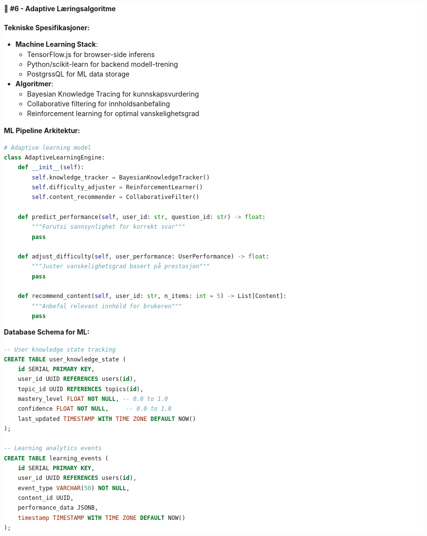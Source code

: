 #### 🧠 #6 - Adaptive Læringsalgoritme

**Tekniske Spesifikasjoner:**
- **Machine Learning Stack**: 
  - TensorFlow.js for browser-side inferens
  - Python/scikit-learn for backend modell-trening
  - PostgrssQL for ML data storage
- **Algoritmer**:
  - Bayesian Knowledge Tracing for kunnskapsvurdering
  - Collaborative filtering for innholdsanbefaling
  - Reinforcement learning for optimal vanskelighetsgrad

**ML Pipeline Arkitektur:**
```python
# Adaptive learning model
class AdaptiveLearningEngine:
    def __init__(self):
        self.knowledge_tracker = BayesianKnowledgeTracker()
        self.difficulty_adjuster = ReinforcementLearner()
        self.content_recommender = CollaborativeFilter()
    
    def predict_performance(self, user_id: str, question_id: str) -> float:
        """Forutsi sannsynlighet for korrekt svar"""
        pass
    
    def adjust_difficulty(self, user_performance: UserPerformance) -> float:
        """Juster vanskelighetsgrad basert på prestasjon"""
        pass
    
    def recommend_content(self, user_id: str, n_items: int = 5) -> List[Content]:
        """Anbefal relevant innhold for brukeren"""
        pass
```

**Database Schema for ML:**
```sql
-- User knowledge state tracking
CREATE TABLE user_knowledge_state (
    id SERIAL PRIMARY KEY,
    user_id UUID REFERENCES users(id),
    topic_id UUID REFERENCES topics(id),
    mastery_level FLOAT NOT NULL, -- 0.0 to 1.0
    confidence FLOAT NOT NULL,     -- 0.0 to 1.0
    last_updated TIMESTAMP WITH TIME ZONE DEFAULT NOW()
);

-- Learning analytics events
CREATE TABLE learning_events (
    id SERIAL PRIMARY KEY,
    user_id UUID REFERENCES users(id),
    event_type VARCHAR(50) NOT NULL,
    content_id UUID,
    performance_data JSONB,
    timestamp TIMESTAMP WITH TIME ZONE DEFAULT NOW()
);
```
